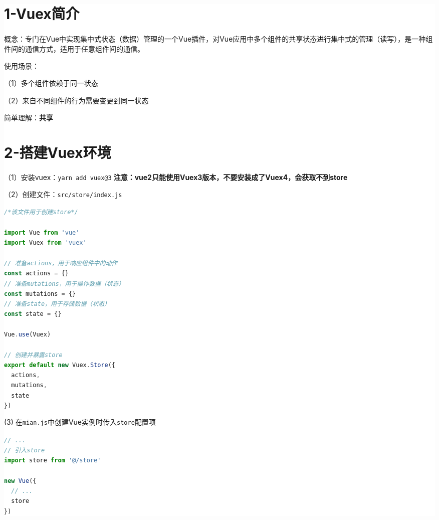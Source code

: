 # 1-Vuex简介

概念：专门在Vue中实现集中式状态（数据）管理的一个Vue插件，对Vue应用中多个组件的共享状态进行集中式的管理（读写），是一种组件间的通信方式，适用于任意组件间的通信。

使用场景：

（1）多个组件依赖于同一状态

（2）来自不同组件的行为需要变更到同一状态

简单理解：**共享**

# 2-搭建Vuex环境

（1）安装vuex：`yarn add vuex@3` **注意：vue2只能使用Vuex3版本，不要安装成了Vuex4，会获取不到store**

（2）创建文件：`src/store/index.js`

```js
/*该文件用于创建store*/

import Vue from 'vue'
import Vuex from 'vuex'

// 准备actions，用于响应组件中的动作
const actions = {}
// 准备mutations，用于操作数据（状态）
const mutations = {}
// 准备state，用于存储数据（状态）
const state = {}

Vue.use(Vuex)

// 创建并暴露store
export default new Vuex.Store({
  actions,
  mutations,
  state
})
```

(3) 在`mian.js`中创建Vue实例时传入`store`配置项

```js
// ...
// 引入store
import store from '@/store'

new Vue({
  // ...
  store
})
```
